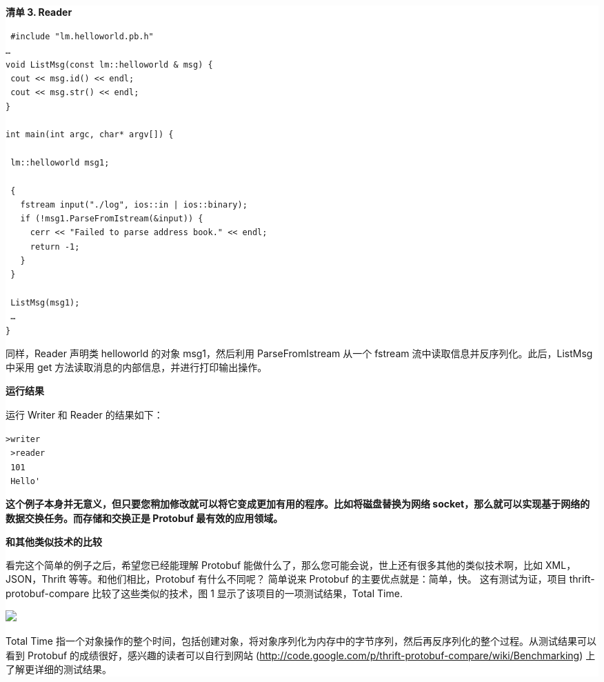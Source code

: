 **清单 3. Reader**
```
 #include "lm.helloworld.pb.h"
…
void ListMsg(const lm::helloworld & msg) {
 cout << msg.id() << endl;
 cout << msg.str() << endl;
}

int main(int argc, char* argv[]) {

 lm::helloworld msg1;

 {
   fstream input("./log", ios::in | ios::binary);
   if (!msg1.ParseFromIstream(&input)) {
     cerr << "Failed to parse address book." << endl;
     return -1;
   }
 }

 ListMsg(msg1);
 …
}

 ```

同样，Reader 声明类 helloworld 的对象 msg1，然后利用 ParseFromIstream 从一个 fstream 流中读取信息并反序列化。此后，ListMsg 中采用 get 方法读取消息的内部信息，并进行打印输出操作。

**运行结果**

运行 Writer 和 Reader 的结果如下：

```
>writer
 >reader
 101
 Hello'

```

**这个例子本身并无意义，但只要您稍加修改就可以将它变成更加有用的程序。比如将磁盘替换为网络 socket，那么就可以实现基于网络的数据交换任务。而存储和交换正是 Protobuf 最有效的应用领域。**

**和其他类似技术的比较**

看完这个简单的例子之后，希望您已经能理解 Protobuf 能做什么了，那么您可能会说，世上还有很多其他的类似技术啊，比如 XML，JSON，Thrift 等等。和他们相比，Protobuf 有什么不同呢？
简单说来 Protobuf 的主要优点就是：简单，快。
这有测试为证，项目 thrift-protobuf-compare 比较了这些类似的技术，图 1 显示了该项目的一项测试结果，Total Time.

![](http://www.ibm.com/developerworks/cn/linux/l-cn-gpb/image001.jpg)

Total Time 指一个对象操作的整个时间，包括创建对象，将对象序列化为内存中的字节序列，然后再反序列化的整个过程。从测试结果可以看到 Protobuf 的成绩很好，感兴趣的读者可以自行到网站 (http://code.google.com/p/thrift-protobuf-compare/wiki/Benchmarking) 上了解更详细的测试结果。

